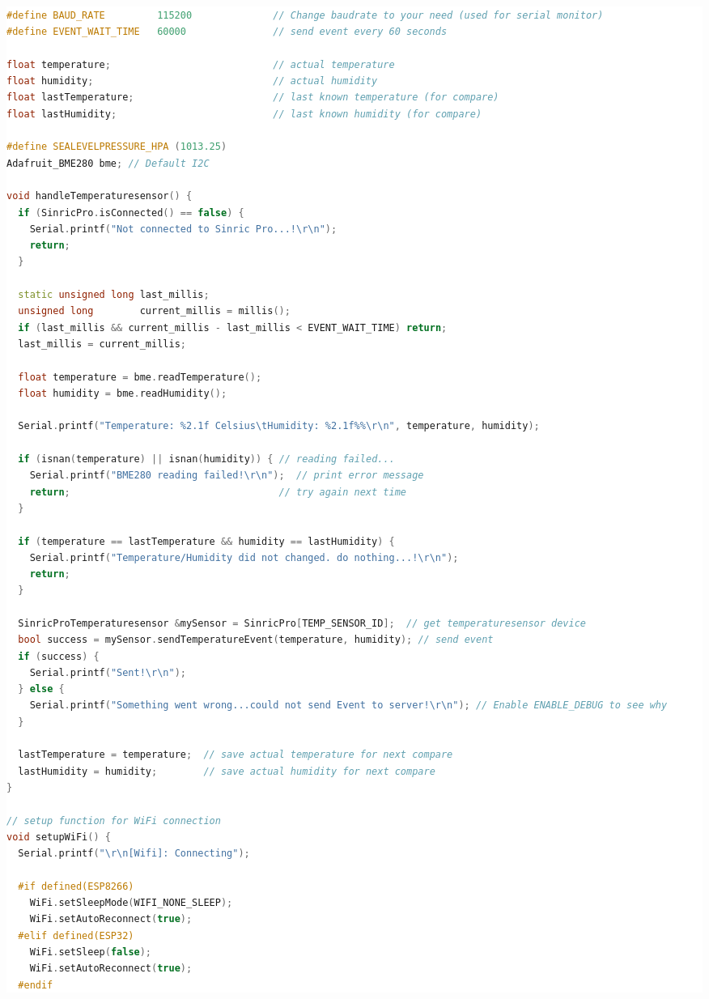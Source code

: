 ```cpp
#define BAUD_RATE         115200              // Change baudrate to your need (used for serial monitor)
#define EVENT_WAIT_TIME   60000               // send event every 60 seconds

float temperature;                            // actual temperature
float humidity;                               // actual humidity
float lastTemperature;                        // last known temperature (for compare)
float lastHumidity;                           // last known humidity (for compare)

#define SEALEVELPRESSURE_HPA (1013.25)
Adafruit_BME280 bme; // Default I2C
 
void handleTemperaturesensor() {
  if (SinricPro.isConnected() == false) {
    Serial.printf("Not connected to Sinric Pro...!\r\n");
    return; 
  }

  static unsigned long last_millis;
  unsigned long        current_millis = millis();
  if (last_millis && current_millis - last_millis < EVENT_WAIT_TIME) return;
  last_millis = current_millis;
  
  float temperature = bme.readTemperature();
  float humidity = bme.readHumidity();

  Serial.printf("Temperature: %2.1f Celsius\tHumidity: %2.1f%%\r\n", temperature, humidity);

  if (isnan(temperature) || isnan(humidity)) { // reading failed... 
    Serial.printf("BME280 reading failed!\r\n");  // print error message
    return;                                    // try again next time
  }

  if (temperature == lastTemperature && humidity == lastHumidity) {
    Serial.printf("Temperature/Humidity did not changed. do nothing...!\r\n");
    return; 
  }

  SinricProTemperaturesensor &mySensor = SinricPro[TEMP_SENSOR_ID];  // get temperaturesensor device
  bool success = mySensor.sendTemperatureEvent(temperature, humidity); // send event
  if (success) {  
    Serial.printf("Sent!\r\n");
  } else {
    Serial.printf("Something went wrong...could not send Event to server!\r\n"); // Enable ENABLE_DEBUG to see why
  }

  lastTemperature = temperature;  // save actual temperature for next compare  
  lastHumidity = humidity;        // save actual humidity for next compare
}

// setup function for WiFi connection
void setupWiFi() {
  Serial.printf("\r\n[Wifi]: Connecting");

  #if defined(ESP8266)
    WiFi.setSleepMode(WIFI_NONE_SLEEP); 
    WiFi.setAutoReconnect(true);
  #elif defined(ESP32)
    WiFi.setSleep(false); 
    WiFi.setAutoReconnect(true);
  #endif
```